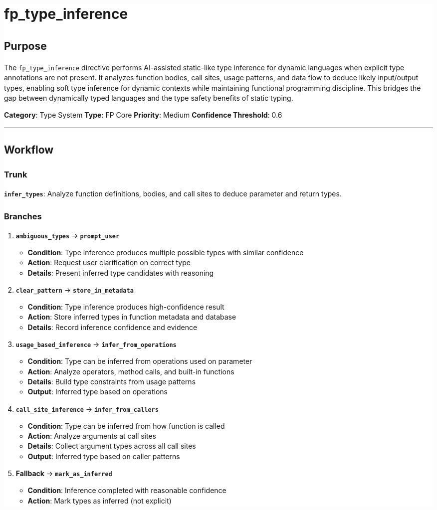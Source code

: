 # fp_type_inference

## Purpose

The `fp_type_inference` directive performs AI-assisted static-like type inference for dynamic languages when explicit type annotations are not present. It analyzes function bodies, call sites, usage patterns, and data flow to deduce likely input/output types, enabling soft type inference for dynamic contexts while maintaining functional programming discipline. This bridges the gap between dynamically typed languages and the type safety benefits of static typing.

**Category**: Type System
**Type**: FP Core
**Priority**: Medium
**Confidence Threshold**: 0.6

---

## Workflow

### Trunk
**`infer_types`**: Analyze function definitions, bodies, and call sites to deduce parameter and return types.

### Branches

1. **`ambiguous_types`** → **`prompt_user`**
   - **Condition**: Type inference produces multiple possible types with similar confidence
   - **Action**: Request user clarification on correct type
   - **Details**: Present inferred type candidates with reasoning

2. **`clear_pattern`** → **`store_in_metadata`**
   - **Condition**: Type inference produces high-confidence result
   - **Action**: Store inferred types in function metadata and database
   - **Details**: Record inference confidence and evidence

3. **`usage_based_inference`** → **`infer_from_operations`**
   - **Condition**: Type can be inferred from operations used on parameter
   - **Action**: Analyze operators, method calls, and built-in functions
   - **Details**: Build type constraints from usage patterns
   - **Output**: Inferred type based on operations

4. **`call_site_inference`** → **`infer_from_callers`**
   - **Condition**: Type can be inferred from how function is called
   - **Action**: Analyze arguments at call sites
   - **Details**: Collect argument types across all call sites
   - **Output**: Inferred type based on caller patterns

5. **Fallback** → **`mark_as_inferred`**
   - **Condition**: Inference completed with reasonable confidence
   - **Action**: Mark types as inferred (not explicit)

